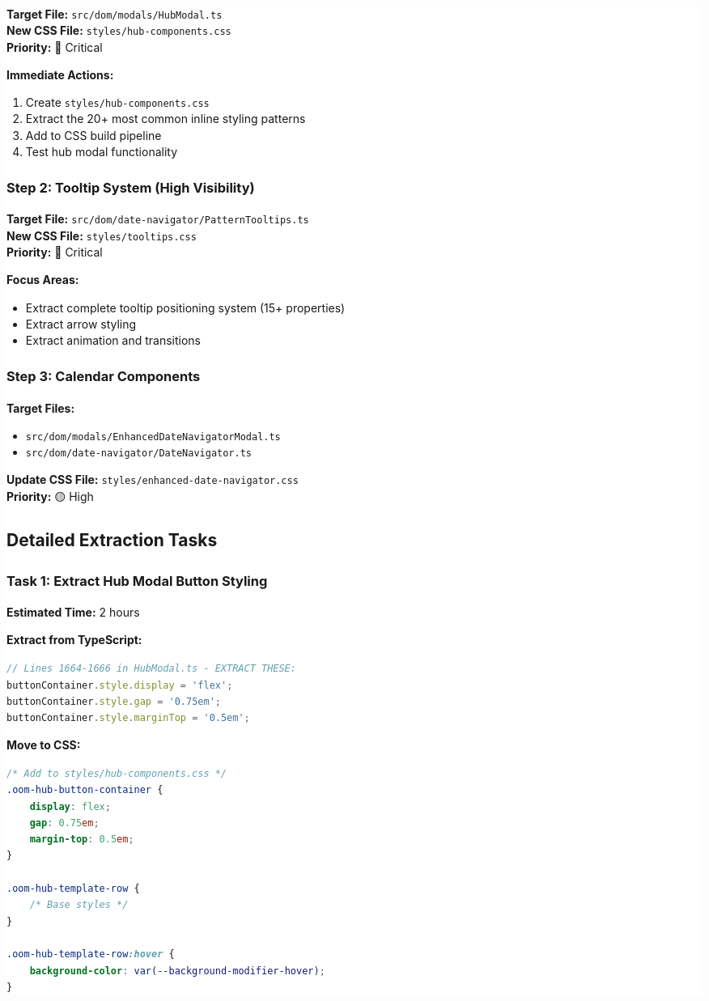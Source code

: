 **Target File:** `src/dom/modals/HubModal.ts`  
**New CSS File:** `styles/hub-components.css`  
**Priority:** 🚨 Critical

**Immediate Actions:**
1. Create `styles/hub-components.css`
2. Extract the 20+ most common inline styling patterns
3. Add to CSS build pipeline
4. Test hub modal functionality

### Step 2: Tooltip System (High Visibility)

**Target File:** `src/dom/date-navigator/PatternTooltips.ts`  
**New CSS File:** `styles/tooltips.css`  
**Priority:** 🚨 Critical

**Focus Areas:**
- Extract complete tooltip positioning system (15+ properties)
- Extract arrow styling
- Extract animation and transitions

### Step 3: Calendar Components

**Target Files:**
- `src/dom/modals/EnhancedDateNavigatorModal.ts`
- `src/dom/date-navigator/DateNavigator.ts`

**Update CSS File:** `styles/enhanced-date-navigator.css`  
**Priority:** 🟡 High

## Detailed Extraction Tasks

### Task 1: Extract Hub Modal Button Styling
**Estimated Time:** 2 hours

**Extract from TypeScript:**
```typescript
// Lines 1664-1666 in HubModal.ts - EXTRACT THESE:
buttonContainer.style.display = 'flex';
buttonContainer.style.gap = '0.75em';
buttonContainer.style.marginTop = '0.5em';
```

**Move to CSS:**
```css
/* Add to styles/hub-components.css */
.oom-hub-button-container {
    display: flex;
    gap: 0.75em;
    margin-top: 0.5em;
}

.oom-hub-template-row {
    /* Base styles */
}

.oom-hub-template-row:hover {
    background-color: var(--background-modifier-hover);
}
```

